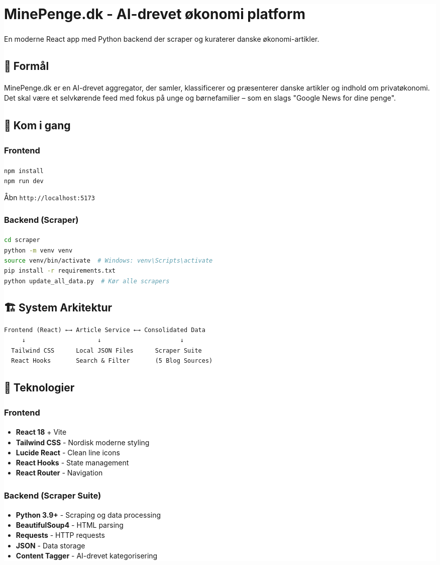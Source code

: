 # MinePenge.dk - AI-drevet økonomi platform

En moderne React app med Python backend der scraper og kuraterer danske økonomi-artikler.

## 🎯 Formål
MinePenge.dk er en AI-drevet aggregator, der samler, klassificerer og præsenterer danske artikler og indhold om privatøkonomi. Det skal være et selvkørende feed med fokus på unge og børnefamilier – som en slags "Google News for dine penge".

## 🚀 Kom i gang

### Frontend
```bash
npm install
npm run dev
```
Åbn `http://localhost:5173`

### Backend (Scraper)
```bash
cd scraper
python -m venv venv
source venv/bin/activate  # Windows: venv\Scripts\activate
pip install -r requirements.txt
python update_all_data.py  # Kør alle scrapers
```

## 🏗️ System Arkitektur

```
Frontend (React) ←→ Article Service ←→ Consolidated Data
     ↓                    ↓                      ↓
  Tailwind CSS      Local JSON Files      Scraper Suite
  React Hooks       Search & Filter       (5 Blog Sources)
```

## 🧱 Teknologier

### Frontend
- **React 18** + Vite
- **Tailwind CSS** - Nordisk moderne styling
- **Lucide React** - Clean line icons
- **React Hooks** - State management
- **React Router** - Navigation

### Backend (Scraper Suite)
- **Python 3.9+** - Scraping og data processing
- **BeautifulSoup4** - HTML parsing
- **Requests** - HTTP requests
- **JSON** - Data storage
- **Content Tagger** - AI-drevet kategorisering
